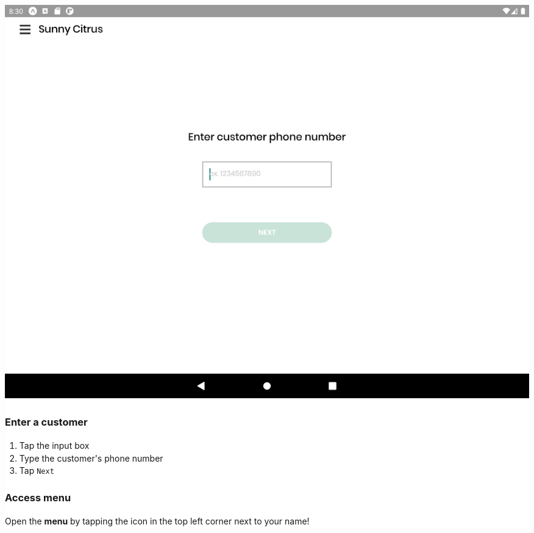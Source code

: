 ![../assets/clerk_training/Screenshot_1585539049.png](../assets/clerk_training/Screenshot_1585539049.png)

### Enter a customer

1. Tap the input box
2. Type the customer's phone number
3. Tap `Next`

### Access menu

Open the **menu** by tapping the icon in the top left corner next to your name!
